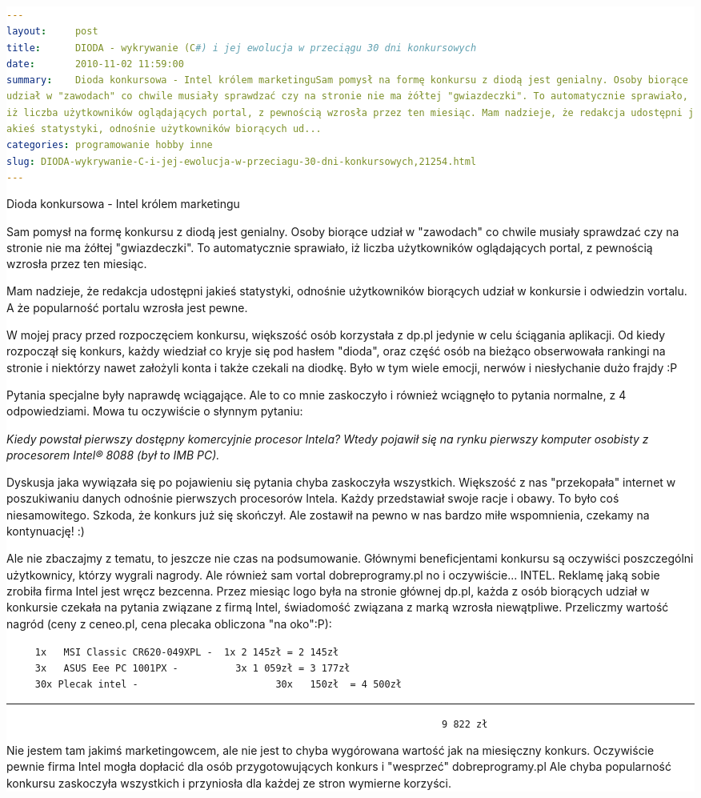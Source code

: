 ```yaml
---
layout:     post
title:      DIODA - wykrywanie (C#) i jej ewolucja w przeciągu 30 dni konkursowych
date:       2010-11-02 11:59:00
summary:    Dioda konkursowa - Intel królem marketinguSam pomysł na formę konkursu z diodą jest genialny. Osoby biorące udział w "zawodach" co chwile musiały sprawdzać czy na stronie nie ma żółtej "gwiazdeczki". To automatycznie sprawiało, iż liczba użytkowników oglądających portal, z pewnością wzrosła przez ten miesiąc. Mam nadzieje, że redakcja udostępni jakieś statystyki, odnośnie użytkowników biorących ud...
categories: programowanie hobby inne
slug: DIODA-wykrywanie-C-i-jej-ewolucja-w-przeciagu-30-dni-konkursowych,21254.html
---
```




Dioda konkursowa - Intel królem marketingu

Sam pomysł na formę konkursu z diodą jest genialny. Osoby biorące udział w "zawodach" co chwile musiały sprawdzać czy na stronie nie ma żółtej "gwiazdeczki". To automatycznie sprawiało, iż liczba użytkowników oglądających portal, z pewnością wzrosła przez ten miesiąc. 

Mam nadzieje, że redakcja udostępni jakieś statystyki, odnośnie użytkowników biorących udział w konkursie i odwiedzin vortalu. A że popularność portalu wzrosła jest pewne. 

W mojej pracy przed rozpoczęciem konkursu, większość osób korzystała z dp.pl jedynie w celu ściągania aplikacji. Od kiedy rozpoczął się konkurs, każdy wiedział co kryje się pod hasłem "dioda", oraz część osób na bieżąco obserwowała rankingi na stronie i niektórzy nawet założyli konta i także czekali na diodkę. Było w tym wiele emocji, nerwów i niesłychanie dużo frajdy :P 

Pytania specjalne były naprawdę wciągające. Ale to co mnie zaskoczyło i również wciągnęło to pytania normalne, z 4 odpowiedziami. Mowa tu oczywiście o słynnym pytaniu:

 *Kiedy powstał pierwszy dostępny komercyjnie procesor Intela?
Wtedy pojawił się na rynku pierwszy komputer osobisty z procesorem Intel® 8088 (był to IMB PC).* 

Dyskusja jaka wywiązała się po pojawieniu się pytania chyba zaskoczyła wszystkich. Większość z nas "przekopała" internet w poszukiwaniu danych odnośnie pierwszych procesorów Intela. Każdy przedstawiał swoje racje i obawy. To było coś niesamowitego. Szkoda, że konkurs już się skończył. Ale zostawił na pewno w nas bardzo miłe wspomnienia, czekamy na kontynuację! :) 

Ale nie zbaczajmy z tematu, to jeszcze nie czas na podsumowanie. Głównymi beneficjentami konkursu są oczywiści poszczególni użytkownicy, którzy wygrali nagrody. Ale również sam vortal dobreprogramy.pl no i oczywiście... INTEL. Reklamę jaką sobie zrobiła firma Intel jest wręcz bezcenna. Przez miesiąc logo była na stronie głównej dp.pl, każda z osób biorących udział w konkursie czekała na pytania związane z firmą Intel, świadomość związana z marką wzrosła niewątpliwe. 
Przeliczmy wartość nagród (ceny z ceneo.pl, cena plecaka obliczona "na oko":P):

         1x   MSI Classic CR620-049XPL -  1x 2 145zł = 2 145zł
         3x   ASUS Eee PC 1001PX -          3x 1 059zł = 3 177zł
         30x Plecak intel -                        30x   150zł  = 4 500zł 
--------------------------------------------------------------------
                                                                                9 822 zł

Nie jestem tam jakimś marketingowcem, ale nie jest to chyba wygórowana wartość jak na miesięczny konkurs. Oczywiście pewnie firma Intel mogła dopłacić dla osób przygotowujących konkurs i "wesprzeć" dobreprogramy.pl Ale chyba popularność konkursu zaskoczyła wszystkich i przyniosła dla każdej ze stron wymierne korzyści. 
